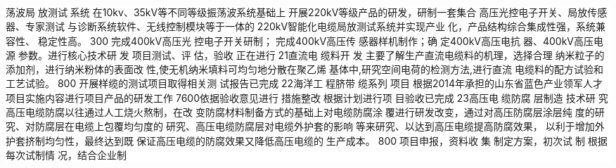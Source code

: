 荡波局
放测试
系统
在10kv、35kV等不同等级振荡波系统基础上
开展220kV等级产品的研发，研制一套集合
高压光控电子开关、局放传感器、专家测试
与诊断系统软件、无线控制模块等于一体的
220kV智能化电缆局放测试系统并实现产业
化，产品结构综合集成性强，系统兼容性、
稳定性高。
300
完成400kV高压光
控电子开关研制；
完成400kV高压传
感器样机制作；确
定400kV高压电抗
器、400kV高压电源
参数。进行核心技术研
发
项目测试、评
估，验收
正在进行
21直流电
缆料开
发
主要了解生产直流电缆料的机理，选择合理
纳米粒子的添加剂，进行纳米粉体的表面改
性,使无机纳米填料可均匀地分散在聚乙烯
基体中,研究空间电荷的检测方法,进行直流
电缆料的配方试验和工艺试验。
800
开展样缆的测试项目取得相关测
试报告已完成
22海洋工
程脐带
缆系列
项目
根据2014年承担的山东省蓝色产业领军人才
项目实施内容进行项目产品的研发工作
7600依据验收意见进行
措施整改
根据计划进行项
目验收已完成
23高压电
缆防腐
层制造
技术研
究
高压电缆防腐以往通过人工烧火熬制，在改
变防腐材料制备方式的基础上对电缆防腐涂
覆进行研发改变，通过对高压防腐层涂层纯
度的研究、对防腐层在电缆上包覆均匀度的
研究、高压电缆防腐层对电缆外护套的影响
等来研究、以达到高压电缆提高防腐效果，
以利于增加外护套挤制均匀性，最终达到既
保证高压电缆的防腐效果又降低高压电缆的
生产成本。
800
项目申报，资料收
集
制定方案，初次试
制
根据每次试制情
况，结合企业制